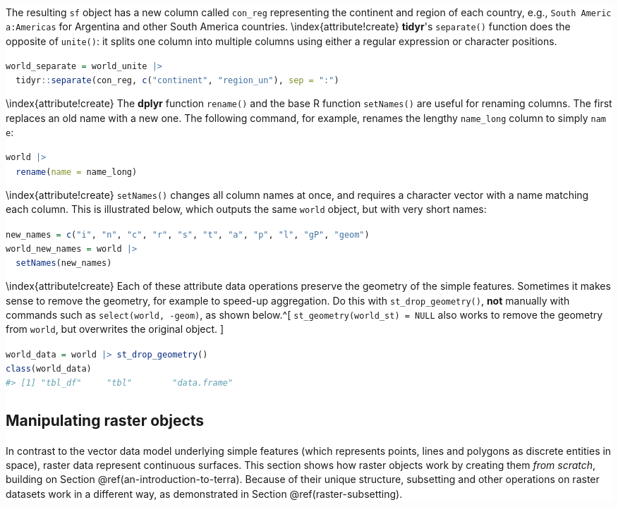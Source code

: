The resulting `sf` object has a new column called `con_reg` representing the continent and region of each country, e.g., `South America:Americas` for Argentina and other South America countries.
\index{attribute!create}
**tidyr**'s `separate()` function does the opposite of `unite()`: it splits one column into multiple columns using either a regular expression or character positions.


```r
world_separate = world_unite |>
  tidyr::separate(con_reg, c("continent", "region_un"), sep = ":")
```



\index{attribute!create}
The **dplyr** function `rename()` and the base R function `setNames()` are useful for renaming columns.
The first replaces an old name with a new one.
The following command, for example, renames the lengthy `name_long` column to simply `name`:


```r
world |> 
  rename(name = name_long)
```

\index{attribute!create}
`setNames()` changes all column names at once, and requires a character vector with a name matching each column.
This is illustrated below, which outputs the same `world` object, but with very short names: 




```r
new_names = c("i", "n", "c", "r", "s", "t", "a", "p", "l", "gP", "geom")
world_new_names = world |>
  setNames(new_names)
```

\index{attribute!create}
Each of these attribute data operations preserve the geometry of the simple features.
Sometimes it makes sense to remove the geometry, for example to speed-up aggregation.
Do this with `st_drop_geometry()`, **not** manually with commands such as `select(world, -geom)`, as shown below.^[
`st_geometry(world_st) = NULL` also works to remove the geometry from `world`, but overwrites the original object.
]


```r
world_data = world |> st_drop_geometry()
class(world_data)
#> [1] "tbl_df"     "tbl"        "data.frame"
```

## Manipulating raster objects

In contrast to the vector data model underlying simple features (which represents points, lines and polygons as discrete entities in space), raster data represent continuous surfaces.
This section shows how raster objects work by creating them *from scratch*, building on Section \@ref(an-introduction-to-terra).
Because of their unique structure, subsetting and other operations on raster datasets work in a different way, as demonstrated in Section \@ref(raster-subsetting).
